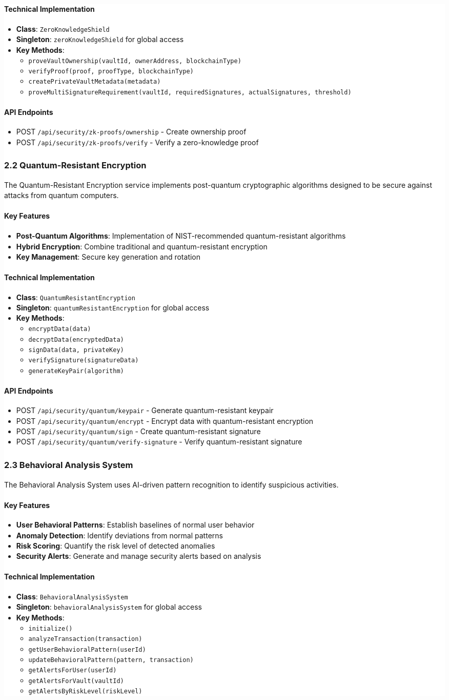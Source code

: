 #### Technical Implementation
- **Class**: `ZeroKnowledgeShield`
- **Singleton**: `zeroKnowledgeShield` for global access
- **Key Methods**:
  - `proveVaultOwnership(vaultId, ownerAddress, blockchainType)`
  - `verifyProof(proof, proofType, blockchainType)`
  - `createPrivateVaultMetadata(metadata)`
  - `proveMultiSignatureRequirement(vaultId, requiredSignatures, actualSignatures, threshold)`

#### API Endpoints
- POST `/api/security/zk-proofs/ownership` - Create ownership proof
- POST `/api/security/zk-proofs/verify` - Verify a zero-knowledge proof

### 2.2 Quantum-Resistant Encryption

The Quantum-Resistant Encryption service implements post-quantum cryptographic algorithms designed to be secure against attacks from quantum computers.

#### Key Features
- **Post-Quantum Algorithms**: Implementation of NIST-recommended quantum-resistant algorithms
- **Hybrid Encryption**: Combine traditional and quantum-resistant encryption
- **Key Management**: Secure key generation and rotation

#### Technical Implementation
- **Class**: `QuantumResistantEncryption`
- **Singleton**: `quantumResistantEncryption` for global access
- **Key Methods**:
  - `encryptData(data)`
  - `decryptData(encryptedData)`
  - `signData(data, privateKey)`
  - `verifySignature(signatureData)`
  - `generateKeyPair(algorithm)`

#### API Endpoints
- POST `/api/security/quantum/keypair` - Generate quantum-resistant keypair
- POST `/api/security/quantum/encrypt` - Encrypt data with quantum-resistant encryption
- POST `/api/security/quantum/sign` - Create quantum-resistant signature
- POST `/api/security/quantum/verify-signature` - Verify quantum-resistant signature

### 2.3 Behavioral Analysis System

The Behavioral Analysis System uses AI-driven pattern recognition to identify suspicious activities.

#### Key Features
- **User Behavioral Patterns**: Establish baselines of normal user behavior
- **Anomaly Detection**: Identify deviations from normal patterns
- **Risk Scoring**: Quantify the risk level of detected anomalies
- **Security Alerts**: Generate and manage security alerts based on analysis

#### Technical Implementation
- **Class**: `BehavioralAnalysisSystem`
- **Singleton**: `behavioralAnalysisSystem` for global access
- **Key Methods**:
  - `initialize()`
  - `analyzeTransaction(transaction)`
  - `getUserBehavioralPattern(userId)`
  - `updateBehavioralPattern(pattern, transaction)`
  - `getAlertsForUser(userId)`
  - `getAlertsForVault(vaultId)`
  - `getAlertsByRiskLevel(riskLevel)`
